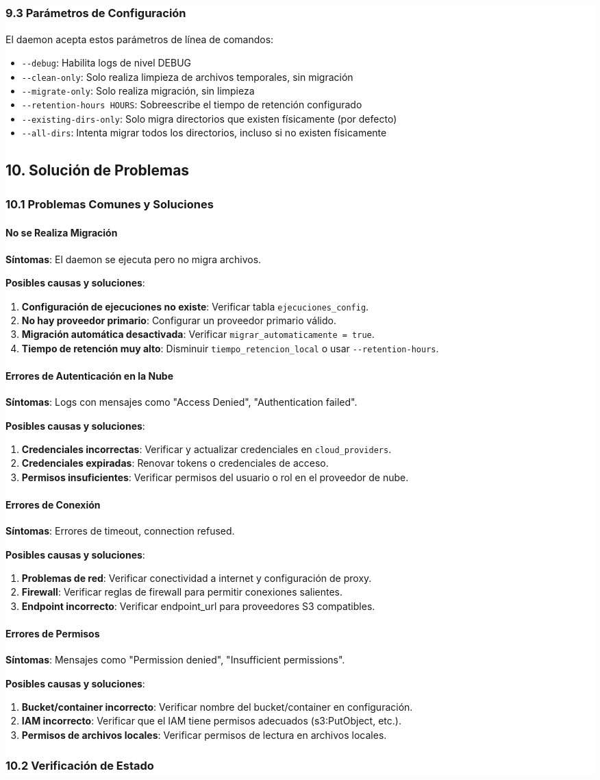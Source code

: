 ### 9.3 Parámetros de Configuración

El daemon acepta estos parámetros de línea de comandos:

* `--debug`: Habilita logs de nivel DEBUG
* `--clean-only`: Solo realiza limpieza de archivos temporales, sin migración
* `--migrate-only`: Solo realiza migración, sin limpieza
* `--retention-hours HOURS`: Sobreescribe el tiempo de retención configurado
* `--existing-dirs-only`: Solo migra directorios que existen físicamente (por defecto)
* `--all-dirs`: Intenta migrar todos los directorios, incluso si no existen físicamente

## 10. Solución de Problemas

### 10.1 Problemas Comunes y Soluciones

#### No se Realiza Migración

**Síntomas**: El daemon se ejecuta pero no migra archivos.

**Posibles causas y soluciones**:
1. **Configuración de ejecuciones no existe**: Verificar tabla `ejecuciones_config`.
2. **No hay proveedor primario**: Configurar un proveedor primario válido.
3. **Migración automática desactivada**: Verificar `migrar_automaticamente = true`.
4. **Tiempo de retención muy alto**: Disminuir `tiempo_retencion_local` o usar `--retention-hours`.

#### Errores de Autenticación en la Nube

**Síntomas**: Logs con mensajes como "Access Denied", "Authentication failed".

**Posibles causas y soluciones**:
1. **Credenciales incorrectas**: Verificar y actualizar credenciales en `cloud_providers`.
2. **Credenciales expiradas**: Renovar tokens o credenciales de acceso.
3. **Permisos insuficientes**: Verificar permisos del usuario o rol en el proveedor de nube.

#### Errores de Conexión

**Síntomas**: Errores de timeout, connection refused.

**Posibles causas y soluciones**:
1. **Problemas de red**: Verificar conectividad a internet y configuración de proxy.
2. **Firewall**: Verificar reglas de firewall para permitir conexiones salientes.
3. **Endpoint incorrecto**: Verificar endpoint_url para proveedores S3 compatibles.

#### Errores de Permisos

**Síntomas**: Mensajes como "Permission denied", "Insufficient permissions".

**Posibles causas y soluciones**:
1. **Bucket/container incorrecto**: Verificar nombre del bucket/container en configuración.
2. **IAM incorrecto**: Verificar que el IAM tiene permisos adecuados (s3:PutObject, etc.).
3. **Permisos de archivos locales**: Verificar permisos de lectura en archivos locales.

### 10.2 Verificación de Estado
